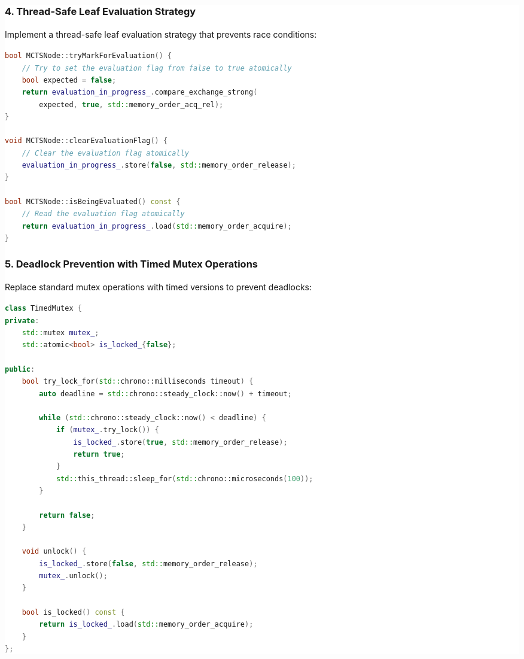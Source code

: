 ### 4. Thread-Safe Leaf Evaluation Strategy

Implement a thread-safe leaf evaluation strategy that prevents race conditions:

```cpp
bool MCTSNode::tryMarkForEvaluation() {
    // Try to set the evaluation flag from false to true atomically
    bool expected = false;
    return evaluation_in_progress_.compare_exchange_strong(
        expected, true, std::memory_order_acq_rel);
}

void MCTSNode::clearEvaluationFlag() {
    // Clear the evaluation flag atomically
    evaluation_in_progress_.store(false, std::memory_order_release);
}

bool MCTSNode::isBeingEvaluated() const {
    // Read the evaluation flag atomically
    return evaluation_in_progress_.load(std::memory_order_acquire);
}
```

### 5. Deadlock Prevention with Timed Mutex Operations

Replace standard mutex operations with timed versions to prevent deadlocks:

```cpp
class TimedMutex {
private:
    std::mutex mutex_;
    std::atomic<bool> is_locked_{false};
    
public:
    bool try_lock_for(std::chrono::milliseconds timeout) {
        auto deadline = std::chrono::steady_clock::now() + timeout;
        
        while (std::chrono::steady_clock::now() < deadline) {
            if (mutex_.try_lock()) {
                is_locked_.store(true, std::memory_order_release);
                return true;
            }
            std::this_thread::sleep_for(std::chrono::microseconds(100));
        }
        
        return false;
    }
    
    void unlock() {
        is_locked_.store(false, std::memory_order_release);
        mutex_.unlock();
    }
    
    bool is_locked() const {
        return is_locked_.load(std::memory_order_acquire);
    }
};
```
